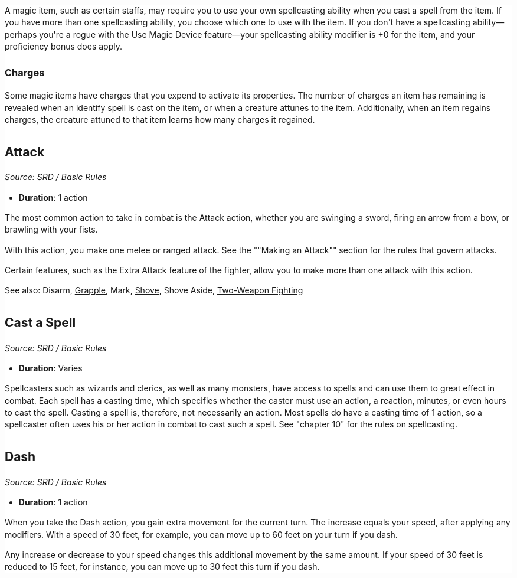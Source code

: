 A magic item, such as certain staffs, may require you to use your own spellcasting ability when you cast a spell from the item. If you have more than one spellcasting ability, you choose which one to use with the item. If you don't have a spellcasting ability—perhaps you're a rogue with the Use Magic Device feature—your spellcasting ability modifier is +0 for the item, and your proficiency bonus does apply.

### Charges

Some magic items have charges that you expend to activate its properties. The number of charges an item has remaining is revealed when an identify spell is cast on the item, or when a creature attunes to the item. Additionally, when an item regains charges, the creature attuned to that item learns how many charges it regained.

## Attack
_Source: SRD / Basic Rules_

- **Duration**: 1 action

The most common action to take in combat is the Attack action, whether you are swinging a sword, firing an arrow from a bow, or brawling with your fists.

With this action, you make one melee or ranged attack. See the ""Making an Attack"" section for the rules that govern attacks.

Certain features, such as the Extra Attack feature of the fighter, allow you to make more than one attack with this action.

See also: Disarm, [Grapple](actions.md#Grapple), Mark, [Shove](actions.md#Shove), Shove Aside, [Two-Weapon Fighting](actions.md#Two-Weapon%20Fighting)

## Cast a Spell
_Source: SRD / Basic Rules_

- **Duration**: Varies

Spellcasters such as wizards and clerics, as well as many monsters, have access to spells and can use them to great effect in combat. Each spell has a casting time, which specifies whether the caster must use an action, a reaction, minutes, or even hours to cast the spell. Casting a spell is, therefore, not necessarily an action. Most spells do have a casting time of 1 action, so a spellcaster often uses his or her action in combat to cast such a spell. See "chapter 10" for the rules on spellcasting.

## Dash
_Source: SRD / Basic Rules_

- **Duration**: 1 action

When you take the Dash action, you gain extra movement for the current turn. The increase equals your speed, after applying any modifiers. With a speed of 30 feet, for example, you can move up to 60 feet on your turn if you dash.

Any increase or decrease to your speed changes this additional movement by the same amount. If your speed of 30 feet is reduced to 15 feet, for instance, you can move up to 30 feet this turn if you dash.
